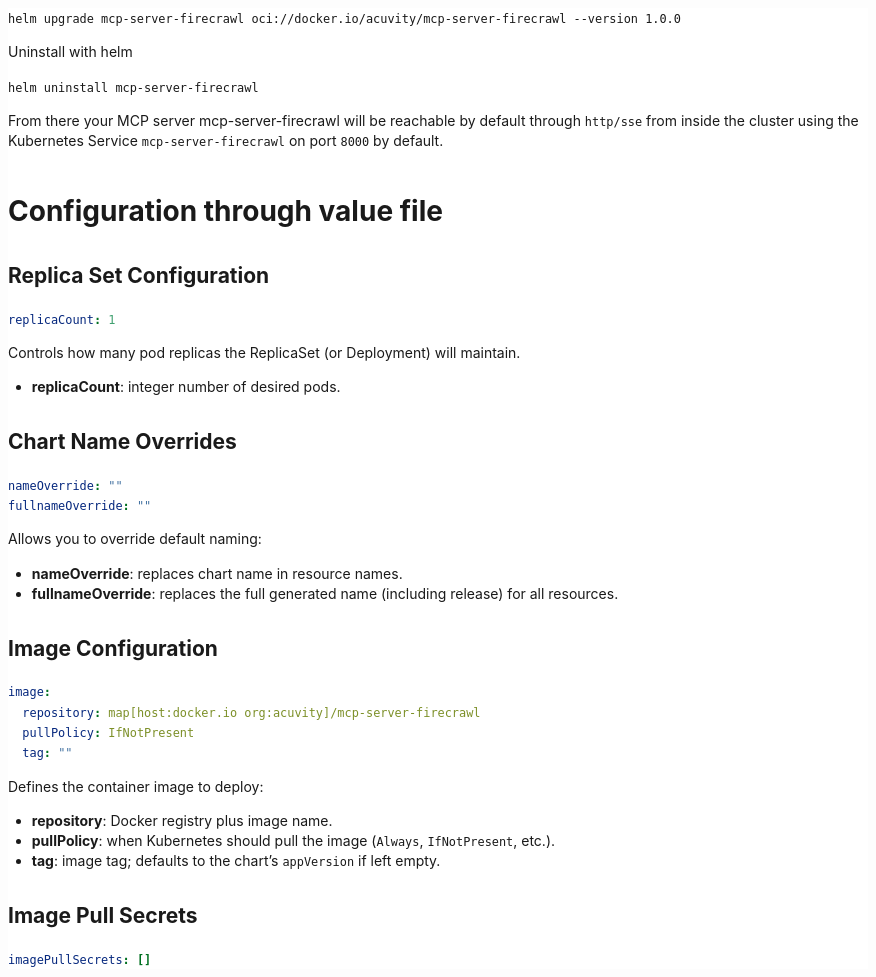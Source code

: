 ```console
helm upgrade mcp-server-firecrawl oci://docker.io/acuvity/mcp-server-firecrawl --version 1.0.0
```

Uninstall with helm

```console
helm uninstall mcp-server-firecrawl
```

From there your MCP server mcp-server-firecrawl will be reachable by default through `http/sse` from inside the cluster using the Kubernetes Service `mcp-server-firecrawl` on port `8000` by default.


# Configuration through value file

## Replica Set Configuration

```yaml
replicaCount: 1
```

Controls how many pod replicas the ReplicaSet (or Deployment) will maintain.
- **replicaCount**: integer number of desired pods.


## Chart Name Overrides

```yaml
nameOverride: ""
fullnameOverride: ""
```

Allows you to override default naming:
- **nameOverride**: replaces chart name in resource names.
- **fullnameOverride**: replaces the full generated name (including release) for all resources.


## Image Configuration

```yaml
image:
  repository: map[host:docker.io org:acuvity]/mcp-server-firecrawl
  pullPolicy: IfNotPresent
  tag: ""
```

Defines the container image to deploy:
- **repository**: Docker registry plus image name.
- **pullPolicy**: when Kubernetes should pull the image (`Always`, `IfNotPresent`, etc.).
- **tag**: image tag; defaults to the chart’s `appVersion` if left empty.


## Image Pull Secrets

```yaml
imagePullSecrets: []
```
